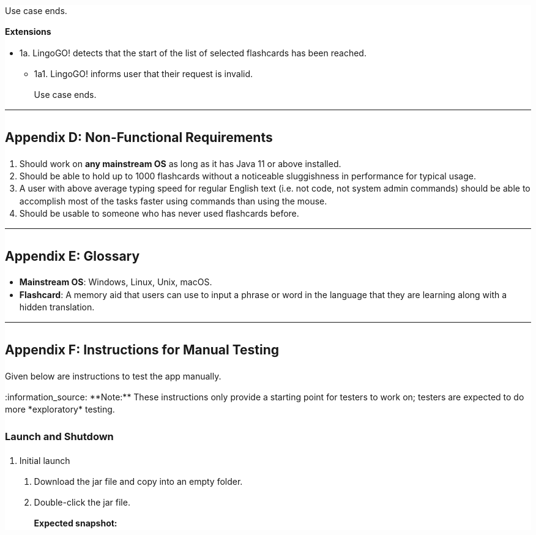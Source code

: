    Use case ends.

**Extensions**

* 1a. LingoGO! detects that the start of the list of selected flashcards has been reached.
    * 1a1. LingoGO! informs user that their request is invalid.

      Use case ends.

--------------------------------------------------------------------------------------------------------------------


## Appendix D: Non-Functional Requirements

1. Should work on **any mainstream OS** as long as it has Java 11 or above installed.
2. Should be able to hold up to 1000 flashcards without a noticeable sluggishness in performance for typical usage.
3. A user with above average typing speed for regular English text (i.e. not code, not system admin commands) should be able to accomplish most of the tasks faster using commands than using the mouse.
4. Should be usable to someone who has never used flashcards before.

--------------------------------------------------------------------------------------------------------------------

## Appendix E: Glossary

* **Mainstream OS**: Windows, Linux, Unix, macOS.
* **Flashcard**: A memory aid that users can use to input a phrase or word in the language that they are learning
  along with a hidden translation.

--------------------------------------------------------------------------------------------------------------------

## Appendix F: Instructions for Manual Testing

Given below are instructions to test the app manually.

<div markdown="span" class="alert alert-info">:information_source: **Note:** These instructions only provide a starting point for testers to work on;
testers are expected to do more *exploratory* testing.

</div>

### Launch and Shutdown

1. Initial launch

   1. Download the jar file and copy into an empty folder.

   2. Double-click the jar file.<br>

       **Expected snapshot:**